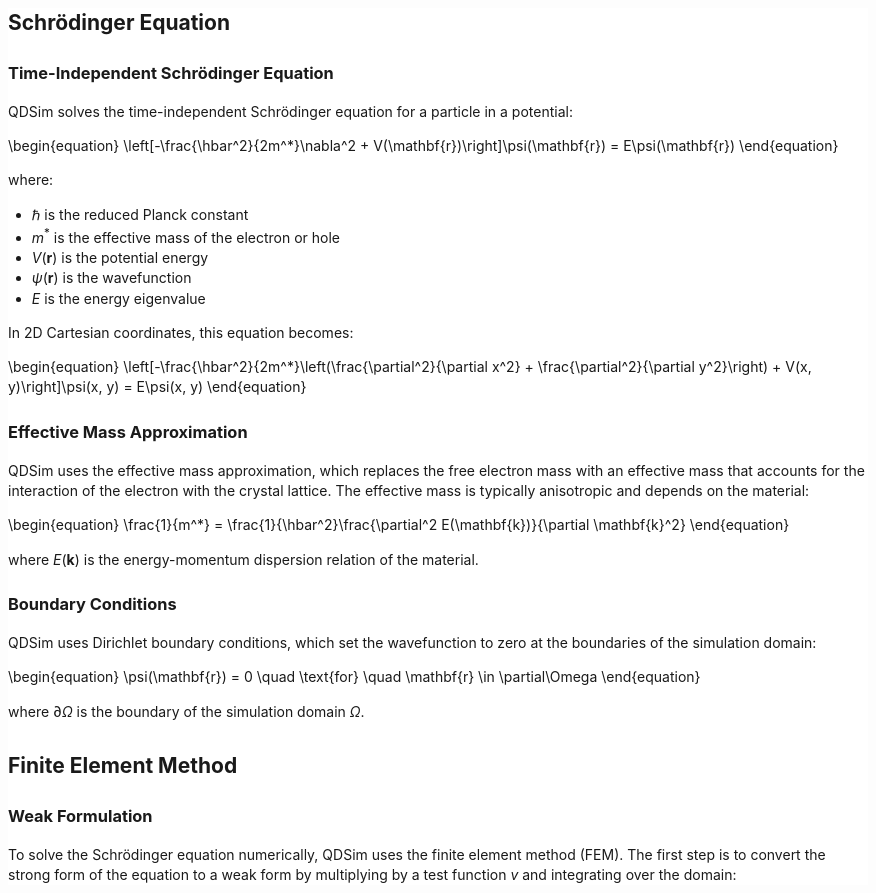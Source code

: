 ## Schrödinger Equation

### Time-Independent Schrödinger Equation

QDSim solves the time-independent Schrödinger equation for a particle in a potential:

\begin{equation}
\left[-\frac{\hbar^2}{2m^*}\nabla^2 + V(\mathbf{r})\right]\psi(\mathbf{r}) = E\psi(\mathbf{r})
\end{equation}

where:
- $\hbar$ is the reduced Planck constant
- $m^*$ is the effective mass of the electron or hole
- $V(\mathbf{r})$ is the potential energy
- $\psi(\mathbf{r})$ is the wavefunction
- $E$ is the energy eigenvalue

In 2D Cartesian coordinates, this equation becomes:

\begin{equation}
\left[-\frac{\hbar^2}{2m^*}\left(\frac{\partial^2}{\partial x^2} + \frac{\partial^2}{\partial y^2}\right) + V(x, y)\right]\psi(x, y) = E\psi(x, y)
\end{equation}

### Effective Mass Approximation

QDSim uses the effective mass approximation, which replaces the free electron mass with an effective mass that accounts for the interaction of the electron with the crystal lattice. The effective mass is typically anisotropic and depends on the material:

\begin{equation}
\frac{1}{m^*} = \frac{1}{\hbar^2}\frac{\partial^2 E(\mathbf{k})}{\partial \mathbf{k}^2}
\end{equation}

where $E(\mathbf{k})$ is the energy-momentum dispersion relation of the material.

### Boundary Conditions

QDSim uses Dirichlet boundary conditions, which set the wavefunction to zero at the boundaries of the simulation domain:

\begin{equation}
\psi(\mathbf{r}) = 0 \quad \text{for} \quad \mathbf{r} \in \partial\Omega
\end{equation}

where $\partial\Omega$ is the boundary of the simulation domain $\Omega$.

## Finite Element Method

### Weak Formulation

To solve the Schrödinger equation numerically, QDSim uses the finite element method (FEM). The first step is to convert the strong form of the equation to a weak form by multiplying by a test function $v$ and integrating over the domain:
